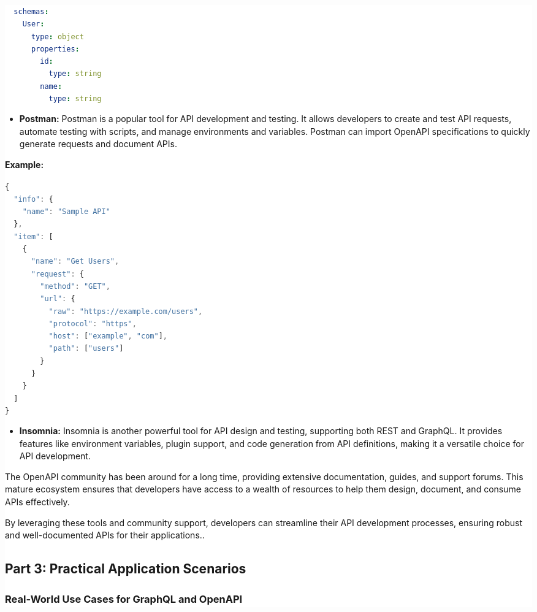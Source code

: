 ```yaml
  schemas:
    User:
      type: object
      properties:
        id:
          type: string
        name:
          type: string
```

- **Postman:** Postman is a popular tool for API development and testing. It allows developers to create and test API requests, automate testing with scripts, and manage environments and variables. Postman can import OpenAPI specifications to quickly generate requests and document APIs.

**Example:**

```js
{
  "info": {
    "name": "Sample API"
  },
  "item": [
    {
      "name": "Get Users",
      "request": {
        "method": "GET",
        "url": {
          "raw": "https://example.com/users",
          "protocol": "https",
          "host": ["example", "com"],
          "path": ["users"]
        }
      }
    }
  ]
}

```

- **Insomnia:** Insomnia is another powerful tool for API design and testing, supporting both REST and GraphQL. It provides features like environment variables, plugin support, and code generation from API definitions, making it a versatile choice for API development.

The OpenAPI community has been around for a long time, providing extensive documentation, guides, and support forums. This mature ecosystem ensures that developers have access to a wealth of resources to help them design, document, and consume APIs effectively.

By leveraging these tools and community support, developers can streamline their API development processes, ensuring robust and well-documented APIs for their applications..

## Part 3: Practical Application Scenarios

### Real-World Use Cases for GraphQL and OpenAPI

